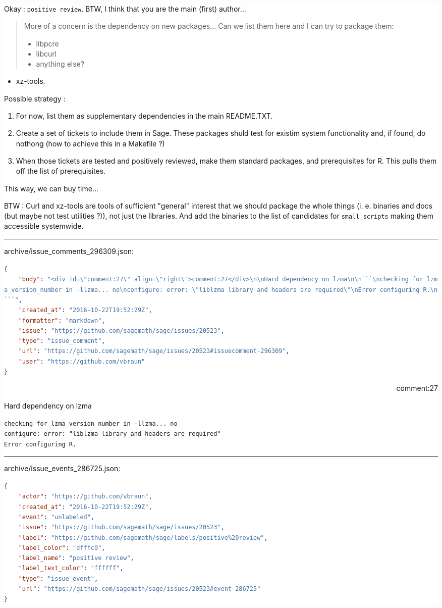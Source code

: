 Okay : `positive review`. BTW, I think that you are the main (first) author...

> More of a concern is the dependency on new packages...
> Can we list them here and I can try to package them:
> * libpcre
> * libcurl
> * anything else?

* xz-tools.

Possible strategy :
 1) For now, list them as supplementary dependencies in the main README.TXT.

 2) Create a set of tickets to include them in Sage. These packages shuld test for existim system functionality and, if found, do nothong (how to achieve this in a Makefile ?)

 3) When those tickets are tested and positively reviewed, make them standard packages, and prerequisites for R. This pulls them off the list of prerequisites.

This way, we can buy time...

BTW : Curl and xz-tools are tools of sufficient "general" interest that we should package the whole things (i. e. binaries and docs (but maybe not test utilities ?)), not just the libraries. And add the binaries to the list of candidates for `small_scripts` making them accessible systemwide.



---

archive/issue_comments_296309.json:
```json
{
    "body": "<div id=\"comment:27\" align=\"right\">comment:27</div>\n\nHard dependency on lzma\n\n```\nchecking for lzma_version_number in -llzma... no\nconfigure: error: \"liblzma library and headers are required\"\nError configuring R.\n```",
    "created_at": "2016-10-22T19:52:29Z",
    "formatter": "markdown",
    "issue": "https://github.com/sagemath/sage/issues/20523",
    "type": "issue_comment",
    "url": "https://github.com/sagemath/sage/issues/20523#issuecomment-296309",
    "user": "https://github.com/vbraun"
}
```

<div id="comment:27" align="right">comment:27</div>

Hard dependency on lzma

```
checking for lzma_version_number in -llzma... no
configure: error: "liblzma library and headers are required"
Error configuring R.
```



---

archive/issue_events_286725.json:
```json
{
    "actor": "https://github.com/vbraun",
    "created_at": "2016-10-22T19:52:29Z",
    "event": "unlabeled",
    "issue": "https://github.com/sagemath/sage/issues/20523",
    "label": "https://github.com/sagemath/sage/labels/positive%20review",
    "label_color": "dfffc0",
    "label_name": "positive review",
    "label_text_color": "ffffff",
    "type": "issue_event",
    "url": "https://github.com/sagemath/sage/issues/20523#event-286725"
}
```